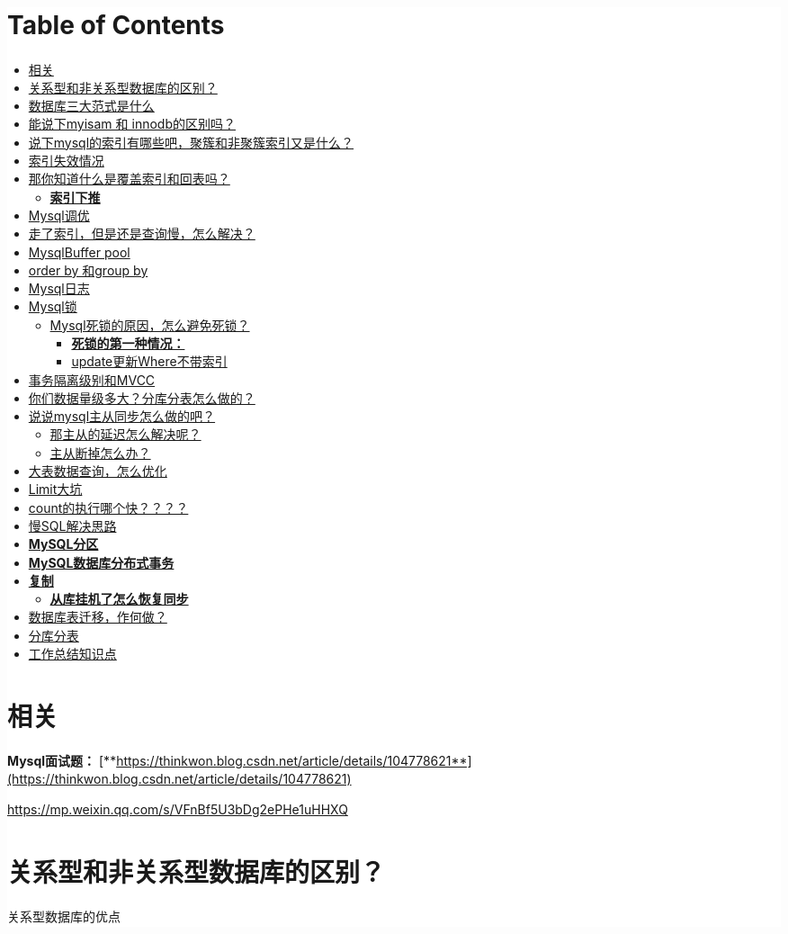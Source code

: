 # Table of Contents

* [相关](#相关)
* [关系型和非关系型数据库的区别？](#关系型和非关系型数据库的区别)
* [数据库三大范式是什么](#数据库三大范式是什么)
* [能说下myisam 和 innodb的区别吗？](#能说下myisam-和-innodb的区别吗)
* [说下mysql的索引有哪些吧，聚簇和非聚簇索引又是什么？](#说下mysql的索引有哪些吧聚簇和非聚簇索引又是什么)
* [索引失效情况](#索引失效情况)
* [那你知道什么是覆盖索引和回表吗？](#那你知道什么是覆盖索引和回表吗)
  * [**索引下推**](#索引下推)
* [Mysql调优](#mysql调优)
* [走了索引，但是还是查询慢，怎么解决？](#走了索引但是还是查询慢怎么解决)
* [MysqlBuffer pool](#mysqlbuffer-pool)
* [order by 和group by](#order-by-和group-by)
* [Mysql日志](#mysql日志)
* [Mysql锁](#mysql锁)
  * [Mysql死锁的原因，怎么避免死锁？](#mysql死锁的原因怎么避免死锁)
    * [**死锁的第一种情况：**](#死锁的第一种情况)
    * [update更新Where不带索引](#update更新where不带索引)
* [事务隔离级别和MVCC](#事务隔离级别和mvcc)
* [你们数据量级多大？分库分表怎么做的？](#你们数据量级多大分库分表怎么做的)
* [说说mysql主从同步怎么做的吧？](#说说mysql主从同步怎么做的吧)
  * [那主从的延迟怎么解决呢？](#那主从的延迟怎么解决呢)
  * [主从断掉怎么办？](#主从断掉怎么办)
* [大表数据查询，怎么优化](#大表数据查询怎么优化)
* [Limit大坑](#limit大坑)
* [count的执行哪个快？？？？](#count的执行哪个快)
* [慢SQL解决思路](#慢sql解决思路)
* [**MySQL分区**](#mysql分区)
* [**MySQL数据库分布式事务**](#mysql数据库分布式事务)
* [**复制**](#复制)
  * [**从库挂机了怎么恢复同步**](#从库挂机了怎么恢复同步)
* [数据库表迁移，作何做？](#数据库表迁移作何做)
* [分库分表](#分库分表)
* [工作总结知识点](#工作总结知识点)



# 相关

**Mysql面试题：** [**https://thinkwon.blog.csdn.net/article/details/104778621**](https://thinkwon.blog.csdn.net/article/details/104778621)



https://mp.weixin.qq.com/s/VFnBf5U3bDg2ePHe1uHHXQ



# 关系型和非关系型数据库的区别？

关系型数据库的优点
